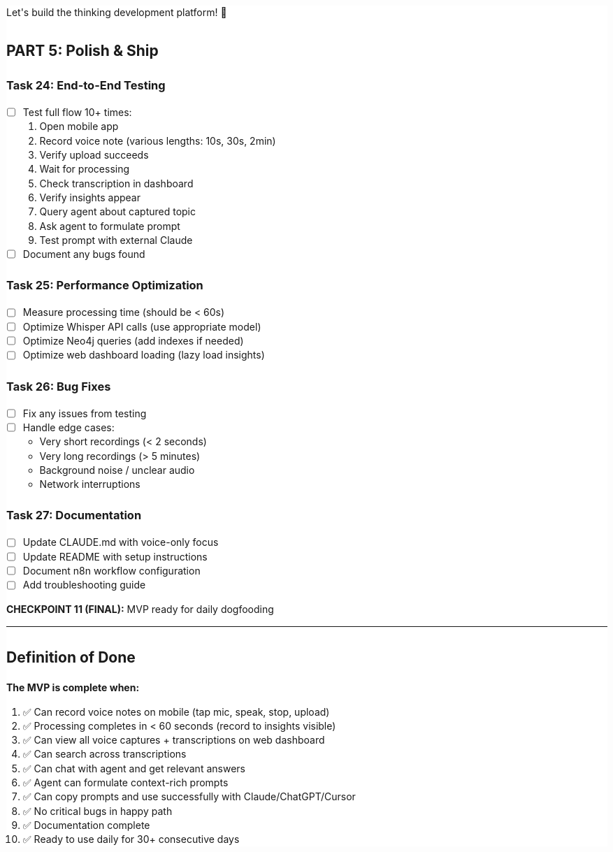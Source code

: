 
Let's build the thinking development platform! 🚀

## PART 5: Polish & Ship

### Task 24: End-to-End Testing

- [ ] Test full flow 10+ times:
  1. Open mobile app
  2. Record voice note (various lengths: 10s, 30s, 2min)
  3. Verify upload succeeds
  4. Wait for processing
  5. Check transcription in dashboard
  6. Verify insights appear
  7. Query agent about captured topic
  8. Ask agent to formulate prompt
  9. Test prompt with external Claude
- [ ] Document any bugs found

### Task 25: Performance Optimization

- [ ] Measure processing time (should be < 60s)
- [ ] Optimize Whisper API calls (use appropriate model)
- [ ] Optimize Neo4j queries (add indexes if needed)
- [ ] Optimize web dashboard loading (lazy load insights)

### Task 26: Bug Fixes

- [ ] Fix any issues from testing
- [ ] Handle edge cases:
  - Very short recordings (< 2 seconds)
  - Very long recordings (> 5 minutes)
  - Background noise / unclear audio
  - Network interruptions

### Task 27: Documentation

- [ ] Update CLAUDE.md with voice-only focus
- [ ] Update README with setup instructions
- [ ] Document n8n workflow configuration
- [ ] Add troubleshooting guide

**CHECKPOINT 11 (FINAL):** MVP ready for daily dogfooding

---

## Definition of Done

**The MVP is complete when:**

1. ✅ Can record voice notes on mobile (tap mic, speak, stop, upload)
2. ✅ Processing completes in < 60 seconds (record to insights visible)
3. ✅ Can view all voice captures + transcriptions on web dashboard
4. ✅ Can search across transcriptions
5. ✅ Can chat with agent and get relevant answers
6. ✅ Agent can formulate context-rich prompts
7. ✅ Can copy prompts and use successfully with Claude/ChatGPT/Cursor
8. ✅ No critical bugs in happy path
9. ✅ Documentation complete
10. ✅ Ready to use daily for 30+ consecutive days
